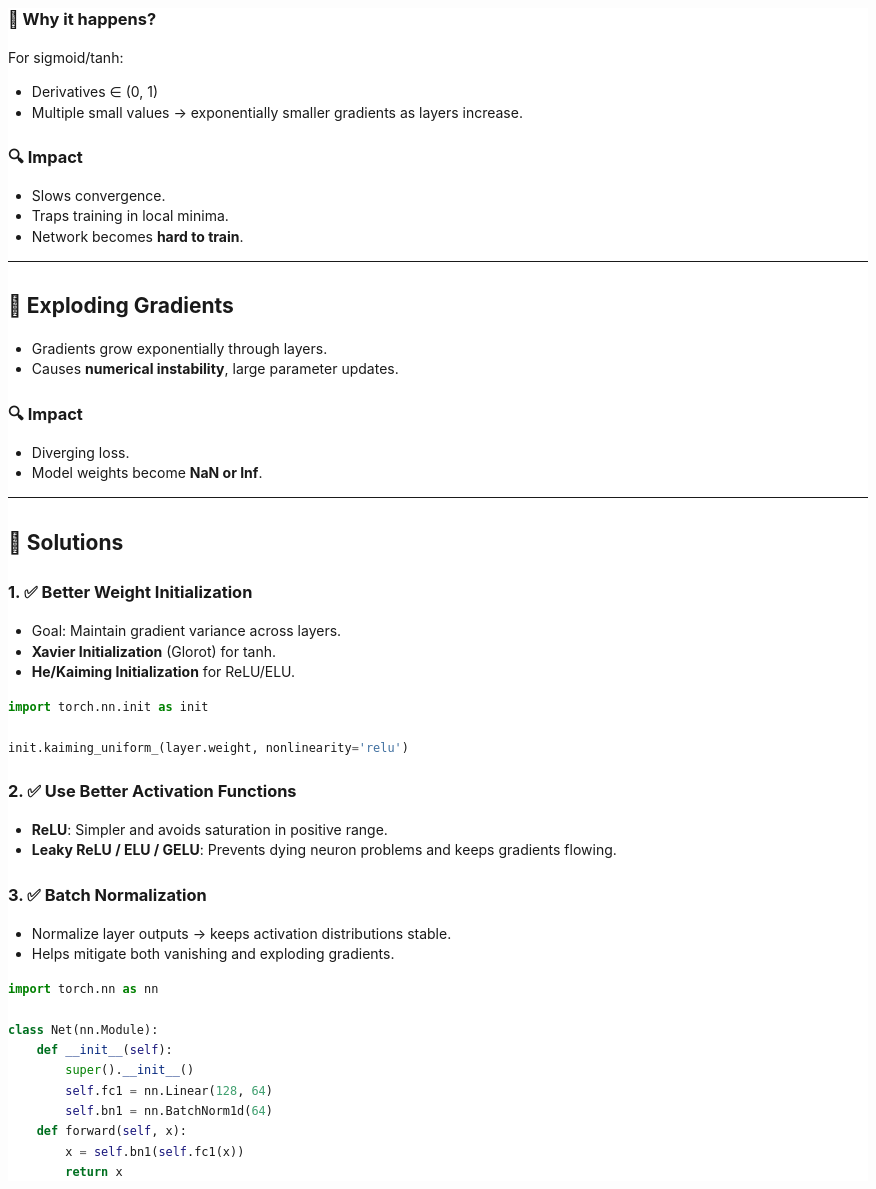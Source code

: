 ### 🔬 Why it happens?
For sigmoid/tanh:
- Derivatives ∈ (0, 1)
- Multiple small values → exponentially smaller gradients as layers increase.

### 🔍 Impact
- Slows convergence.
- Traps training in local minima.
- Network becomes **hard to train**.

---

## 🔺 Exploding Gradients
- Gradients grow exponentially through layers.
- Causes **numerical instability**, large parameter updates.

### 🔍 Impact
- Diverging loss.
- Model weights become **NaN or Inf**.

---

## 🔧 Solutions

### 1. ✅ Better Weight Initialization
- Goal: Maintain gradient variance across layers.
- **Xavier Initialization** (Glorot) for tanh.
- **He/Kaiming Initialization** for ReLU/ELU.

```python
import torch.nn.init as init

init.kaiming_uniform_(layer.weight, nonlinearity='relu')
```

### 2. ✅ Use Better Activation Functions
- **ReLU**: Simpler and avoids saturation in positive range.
- **Leaky ReLU / ELU / GELU**: Prevents dying neuron problems and keeps gradients flowing.

### 3. ✅ Batch Normalization
- Normalize layer outputs → keeps activation distributions stable.
- Helps mitigate both vanishing and exploding gradients.
```python
import torch.nn as nn

class Net(nn.Module):
    def __init__(self):
        super().__init__()
        self.fc1 = nn.Linear(128, 64)
        self.bn1 = nn.BatchNorm1d(64)
    def forward(self, x):
        x = self.bn1(self.fc1(x))
        return x
```
